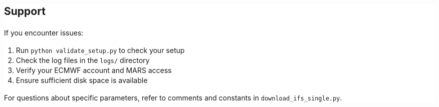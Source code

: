 ## Support

If you encounter issues:

1. Run `python validate_setup.py` to check your setup
2. Check the log files in the `logs/` directory
3. Verify your ECMWF account and MARS access
4. Ensure sufficient disk space is available

For questions about specific parameters, refer to comments and constants in `download_ifs_single.py`.
